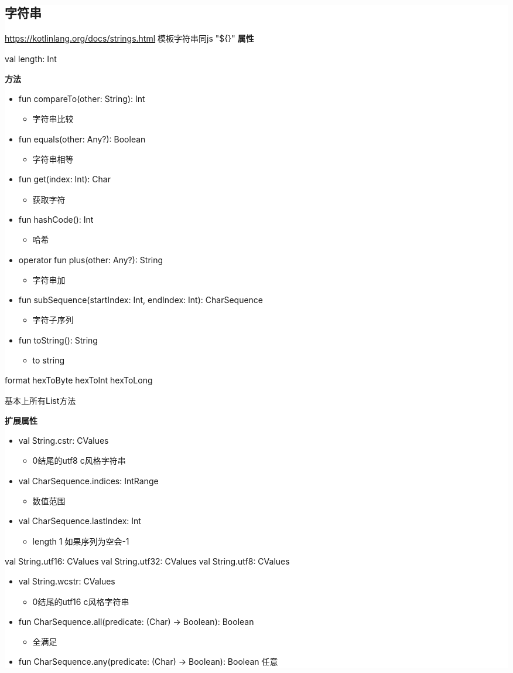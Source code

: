 ## 字符串
https://kotlinlang.org/docs/strings.html
模板字符串同js "${}"
**属性**

val length: Int

**方法**
- fun compareTo(other: String): Int
  - 字符串比较 

- fun equals(other: Any?): Boolean
  - 字符串相等

- fun get(index: Int): Char
  - 获取字符

- fun hashCode(): Int
  - 哈希

- operator fun plus(other: Any?): String
  - 字符串加

- fun subSequence(startIndex: Int, endIndex: Int): CharSequence
  - 字符子序列

- fun toString(): String
  - to string

format
hexToByte
hexToInt
hexToLong

基本上所有List方法

**扩展属性**

- val String.cstr: CValues<ByteVar>
  - 0结尾的utf8 c风格字符串

- val CharSequence.indices: IntRange
  - 数值范围

- val CharSequence.lastIndex: Int
  - length 1 如果序列为空会-1 

val String.utf16: CValues<UShortVar>
val String.utf32: CValues<IntVar>
val String.utf8: CValues<ByteVar>

- val String.wcstr: CValues<UShortVar>
  - 0结尾的utf16 c风格字符串

- fun CharSequence.all(predicate: (Char) -> Boolean): Boolean
  - 全满足
- fun CharSequence.any(predicate: (Char) -> Boolean): Boolean
  任意
